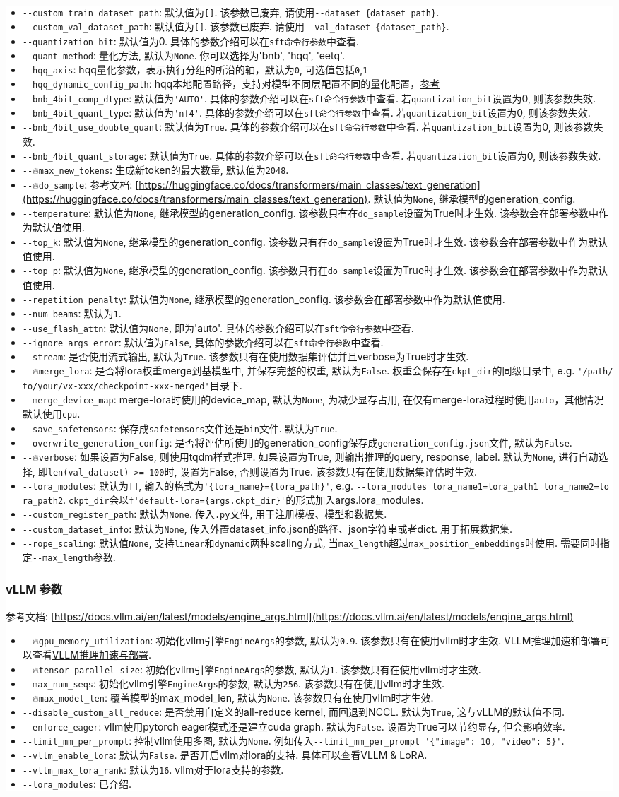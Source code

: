 - `--custom_train_dataset_path`: 默认值为`[]`. 该参数已废弃, 请使用`--dataset {dataset_path}`.
- `--custom_val_dataset_path`: 默认值为`[]`. 该参数已废弃. 请使用`--val_dataset {dataset_path}`.
- `--quantization_bit`: 默认值为0. 具体的参数介绍可以在`sft命令行参数`中查看.
- `--quant_method`: 量化方法, 默认为`None`. 你可以选择为'bnb', 'hqq', 'eetq'.
- `--hqq_axis`: hqq量化参数，表示执行分组的所沿的轴，默认为`0`, 可选值包括`0`,`1`
- `--hqq_dynamic_config_path`: hqq本地配置路径，支持对模型不同层配置不同的量化配置，[参考](https://github.com/mobiusml/hqq?tab=readme-ov-file#custom-quantization-configurations-%EF%B8%8F)
- `--bnb_4bit_comp_dtype`: 默认值为`'AUTO'`.  具体的参数介绍可以在`sft命令行参数`中查看. 若`quantization_bit`设置为0, 则该参数失效.
- `--bnb_4bit_quant_type`: 默认值为`'nf4'`.  具体的参数介绍可以在`sft命令行参数`中查看. 若`quantization_bit`设置为0, 则该参数失效.
- `--bnb_4bit_use_double_quant`: 默认值为`True`.  具体的参数介绍可以在`sft命令行参数`中查看. 若`quantization_bit`设置为0, 则该参数失效.
- `--bnb_4bit_quant_storage`: 默认值为`True`. 具体的参数介绍可以在`sft命令行参数`中查看. 若`quantization_bit`设置为0, 则该参数失效.
- `--🔥max_new_tokens`: 生成新token的最大数量, 默认值为`2048`.
- `--🔥do_sample`: 参考文档: [https://huggingface.co/docs/transformers/main_classes/text_generation](https://huggingface.co/docs/transformers/main_classes/text_generation). 默认值为`None`, 继承模型的generation_config.
- `--temperature`: 默认值为`None`, 继承模型的generation_config. 该参数只有在`do_sample`设置为True时才生效. 该参数会在部署参数中作为默认值使用.
- `--top_k`: 默认值为`None`, 继承模型的generation_config. 该参数只有在`do_sample`设置为True时才生效. 该参数会在部署参数中作为默认值使用.
- `--top_p`: 默认值为`None`, 继承模型的generation_config. 该参数只有在`do_sample`设置为True时才生效. 该参数会在部署参数中作为默认值使用.
- `--repetition_penalty`: 默认值为`None`, 继承模型的generation_config. 该参数会在部署参数中作为默认值使用.
- `--num_beams`: 默认为`1`.
- `--use_flash_attn`: 默认值为`None`, 即为'auto'. 具体的参数介绍可以在`sft命令行参数`中查看.
- `--ignore_args_error`: 默认值为`False`, 具体的参数介绍可以在`sft命令行参数`中查看.
- `--stream`: 是否使用流式输出, 默认为`True`. 该参数只有在使用数据集评估并且verbose为True时才生效.
- `--🔥merge_lora`: 是否将lora权重merge到基模型中, 并保存完整的权重, 默认为`False`. 权重会保存在`ckpt_dir`的同级目录中, e.g. `'/path/to/your/vx-xxx/checkpoint-xxx-merged'`目录下.
- `--merge_device_map`: merge-lora时使用的device_map, 默认为`None`, 为减少显存占用, 在仅有merge-lora过程时使用`auto`，其他情况默认使用`cpu`.
- `--save_safetensors`: 保存成`safetensors`文件还是`bin`文件. 默认为`True`.
- `--overwrite_generation_config`: 是否将评估所使用的generation_config保存成`generation_config.json`文件, 默认为`False`.
- `--🔥verbose`: 如果设置为False, 则使用tqdm样式推理. 如果设置为True, 则输出推理的query, response, label. 默认为`None`, 进行自动选择, 即`len(val_dataset) >= 100`时, 设置为False, 否则设置为True. 该参数只有在使用数据集评估时生效.
- `--lora_modules`: 默认为`[]`, 输入的格式为`'{lora_name}={lora_path}'`, e.g. `--lora_modules lora_name1=lora_path1 lora_name2=lora_path2`. `ckpt_dir`会以`f'default-lora={args.ckpt_dir}'`的形式加入args.lora_modules.
- `--custom_register_path`: 默认为`None`. 传入`.py`文件, 用于注册模板、模型和数据集.
- `--custom_dataset_info`: 默认为`None`, 传入外置dataset_info.json的路径、json字符串或者dict. 用于拓展数据集.
- `--rope_scaling`: 默认值`None`, 支持`linear`和`dynamic`两种scaling方式, 当`max_length`超过`max_position_embeddings`时使用. 需要同时指定`--max_length`参数.

### vLLM 参数
参考文档: [https://docs.vllm.ai/en/latest/models/engine_args.html](https://docs.vllm.ai/en/latest/models/engine_args.html)

- `--🔥gpu_memory_utilization`: 初始化vllm引擎`EngineArgs`的参数, 默认为`0.9`. 该参数只有在使用vllm时才生效. VLLM推理加速和部署可以查看[VLLM推理加速与部署](../LLM/VLLM推理加速与部署.md).
- `--🔥tensor_parallel_size`: 初始化vllm引擎`EngineArgs`的参数, 默认为`1`. 该参数只有在使用vllm时才生效.
- `--max_num_seqs`: 初始化vllm引擎`EngineArgs`的参数, 默认为`256`. 该参数只有在使用vllm时才生效.
- `--🔥max_model_len`: 覆盖模型的max_model_len, 默认为`None`. 该参数只有在使用vllm时才生效.
- `--disable_custom_all_reduce`: 是否禁用自定义的all-reduce kernel, 而回退到NCCL. 默认为`True`, 这与vLLM的默认值不同.
- `--enforce_eager`: vllm使用pytorch eager模式还是建立cuda graph. 默认为`False`. 设置为True可以节约显存, 但会影响效率.
- `--limit_mm_per_prompt`: 控制vllm使用多图, 默认为`None`. 例如传入`--limit_mm_per_prompt '{"image": 10, "video": 5}'`.
- `--vllm_enable_lora`: 默认为`False`. 是否开启vllm对lora的支持. 具体可以查看[VLLM & LoRA](../LLM/VLLM推理加速与部署.md#vllm--lora).
- `--vllm_max_lora_rank`: 默认为`16`. vllm对于lora支持的参数.
- `--lora_modules`: 已介绍.

